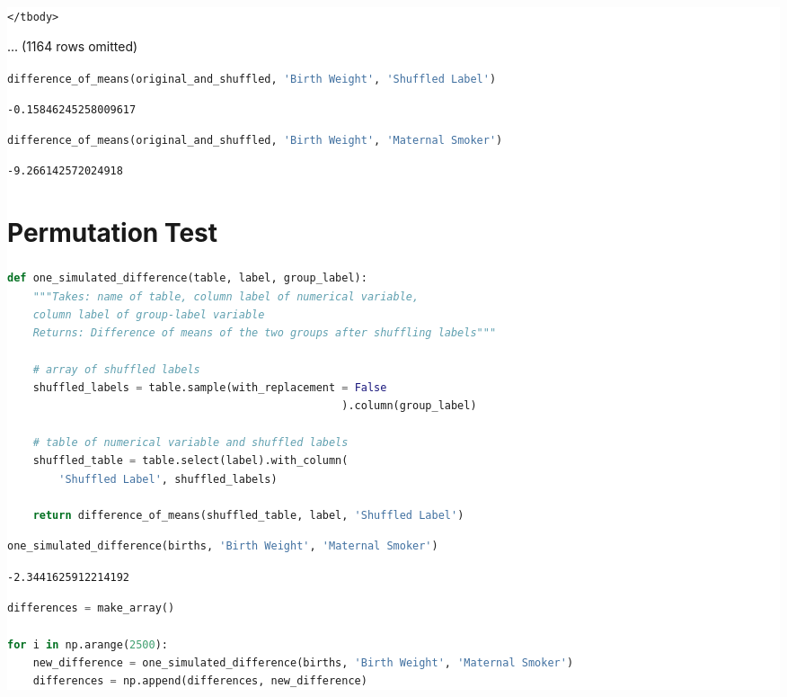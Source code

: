     </tbody>
</table>
<p>... (1164 rows omitted)</p>




```python
difference_of_means(original_and_shuffled, 'Birth Weight', 'Shuffled Label')
```




    -0.15846245258009617




```python
difference_of_means(original_and_shuffled, 'Birth Weight', 'Maternal Smoker')
```




    -9.266142572024918



# Permutation Test


```python
def one_simulated_difference(table, label, group_label):
    """Takes: name of table, column label of numerical variable,
    column label of group-label variable
    Returns: Difference of means of the two groups after shuffling labels"""
    
    # array of shuffled labels
    shuffled_labels = table.sample(with_replacement = False
                                                    ).column(group_label)
    
    # table of numerical variable and shuffled labels
    shuffled_table = table.select(label).with_column(
        'Shuffled Label', shuffled_labels)
    
    return difference_of_means(shuffled_table, label, 'Shuffled Label')   
```


```python
one_simulated_difference(births, 'Birth Weight', 'Maternal Smoker')
```




    -2.3441625912214192




```python
differences = make_array()

for i in np.arange(2500):
    new_difference = one_simulated_difference(births, 'Birth Weight', 'Maternal Smoker')
    differences = np.append(differences, new_difference)
```
